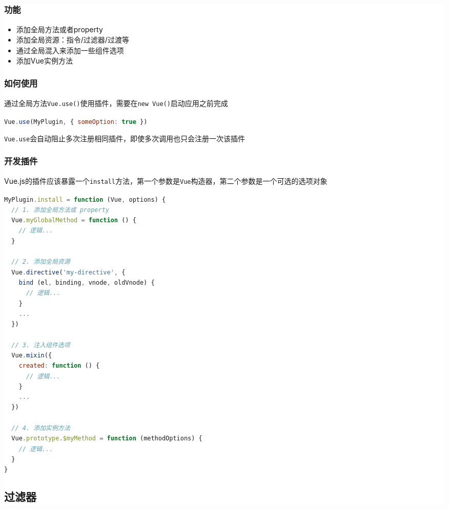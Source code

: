 ### 功能

- 添加全局方法或者property
- 添加全局资源：指令/过滤器/过渡等
- 通过全局混入来添加一些组件选项
- 添加Vue实例方法

### 如何使用

通过全局方法`Vue.use()`使用插件，需要在`new Vue()`启动应用之前完成

```javascript
Vue.use(MyPlugin, { someOption: true })
```

`Vue.use`会自动阻止多次注册相同插件，即使多次调用也只会注册一次该插件

### 开发插件

Vue.js的插件应该暴露一个`install`方法，第一个参数是`Vue`构造器，第二个参数是一个可选的选项对象

```javascript
MyPlugin.install = function (Vue, options) {
  // 1. 添加全局方法或 property
  Vue.myGlobalMethod = function () {
    // 逻辑...
  }

  // 2. 添加全局资源
  Vue.directive('my-directive', {
    bind (el, binding, vnode, oldVnode) {
      // 逻辑...
    }
    ...
  })

  // 3. 注入组件选项
  Vue.mixin({
    created: function () {
      // 逻辑...
    }
    ...
  })

  // 4. 添加实例方法
  Vue.prototype.$myMethod = function (methodOptions) {
    // 逻辑...
  }
}
```

## 过滤器
